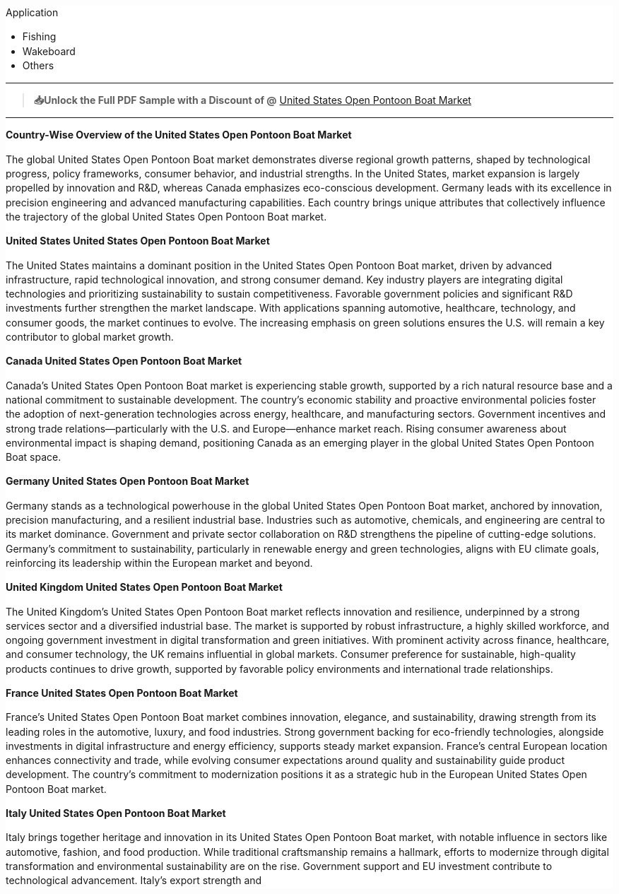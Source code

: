 Application</h3><ul><li>Fishing</li><li>Wakeboard</li><li>Others</li></ul></p><hr /><blockquote><p><strong>📥Unlock the Full PDF Sample with a Discount of @</strong> <a href="https://www.marketresearchintellect.com/ask-for-discount/?rid=910252&amp;utm_source=Github-April&amp;utm_medium=016">United States Open Pontoon Boat Market</a></p></blockquote><hr /><p class="" data-start="217" data-end="261"><strong data-start="217" data-end="261">Country-Wise Overview of the United States Open Pontoon Boat Market</strong></p><p class="" data-start="263" data-end="774">The global United States Open Pontoon Boat market demonstrates diverse regional growth patterns, shaped by technological progress, policy frameworks, consumer behavior, and industrial strengths. In the United States, market expansion is largely propelled by innovation and R&amp;D, whereas Canada emphasizes eco-conscious development. Germany leads with its excellence in precision engineering and advanced manufacturing capabilities. Each country brings unique attributes that collectively influence the trajectory of the global United States Open Pontoon Boat market.</p><p class="" data-start="776" data-end="1421"><strong data-start="776" data-end="805">United States United States Open Pontoon Boat Market</strong></p><p class="" data-start="776" data-end="1421">The United States maintains a dominant position in the United States Open Pontoon Boat market, driven by advanced infrastructure, rapid technological innovation, and strong consumer demand. Key industry players are integrating digital technologies and prioritizing sustainability to sustain competitiveness. Favorable government policies and significant R&amp;D investments further strengthen the market landscape. With applications spanning automotive, healthcare, technology, and consumer goods, the market continues to evolve. The increasing emphasis on green solutions ensures the U.S. will remain a key contributor to global market growth.</p><p class="" data-start="1423" data-end="2019"><strong data-start="1423" data-end="1445">Canada United States Open Pontoon Boat Market</strong></p><p class="" data-start="1423" data-end="2019">Canada&rsquo;s United States Open Pontoon Boat market is experiencing stable growth, supported by a rich natural resource base and a national commitment to sustainable development. The country&rsquo;s economic stability and proactive environmental policies foster the adoption of next-generation technologies across energy, healthcare, and manufacturing sectors. Government incentives and strong trade relations&mdash;particularly with the U.S. and Europe&mdash;enhance market reach. Rising consumer awareness about environmental impact is shaping demand, positioning Canada as an emerging player in the global United States Open Pontoon Boat space.</p><p class="" data-start="2021" data-end="2591"><strong data-start="2021" data-end="2044">Germany United States Open Pontoon Boat Market</strong></p><p class="" data-start="2021" data-end="2591">Germany stands as a technological powerhouse in the global United States Open Pontoon Boat market, anchored by innovation, precision manufacturing, and a resilient industrial base. Industries such as automotive, chemicals, and engineering are central to its market dominance. Government and private sector collaboration on R&amp;D strengthens the pipeline of cutting-edge solutions. Germany&rsquo;s commitment to sustainability, particularly in renewable energy and green technologies, aligns with EU climate goals, reinforcing its leadership within the European market and beyond.</p><p class="" data-start="2593" data-end="3221"><strong data-start="2593" data-end="2623">United Kingdom United States Open Pontoon Boat Market</strong></p><p class="" data-start="2593" data-end="3221">The United Kingdom&rsquo;s United States Open Pontoon Boat market reflects innovation and resilience, underpinned by a strong services sector and a diversified industrial base. The market is supported by robust infrastructure, a highly skilled workforce, and ongoing government investment in digital transformation and green initiatives. With prominent activity across finance, healthcare, and consumer technology, the UK remains influential in global markets. Consumer preference for sustainable, high-quality products continues to drive growth, supported by favorable policy environments and international trade relationships.</p><p class="" data-start="3223" data-end="3838"><strong data-start="3223" data-end="3245">France United States Open Pontoon Boat Market</strong></p><p class="" data-start="3223" data-end="3838">France&rsquo;s United States Open Pontoon Boat market combines innovation, elegance, and sustainability, drawing strength from its leading roles in the automotive, luxury, and food industries. Strong government backing for eco-friendly technologies, alongside investments in digital infrastructure and energy efficiency, supports steady market expansion. France&rsquo;s central European location enhances connectivity and trade, while evolving consumer expectations around quality and sustainability guide product development. The country&rsquo;s commitment to modernization positions it as a strategic hub in the European United States Open Pontoon Boat market.</p><p class="" data-start="3840" data-end="4422"><strong data-start="3840" data-end="3861">Italy United States Open Pontoon Boat Market</strong></p><p class="" data-start="3840" data-end="4422">Italy brings together heritage and innovation in its United States Open Pontoon Boat market, with notable influence in sectors like automotive, fashion, and food production. While traditional craftsmanship remains a hallmark, efforts to modernize through digital transformation and environmental sustainability are on the rise. Government support and EU investment contribute to technological advancement. Italy&rsquo;s export strength and